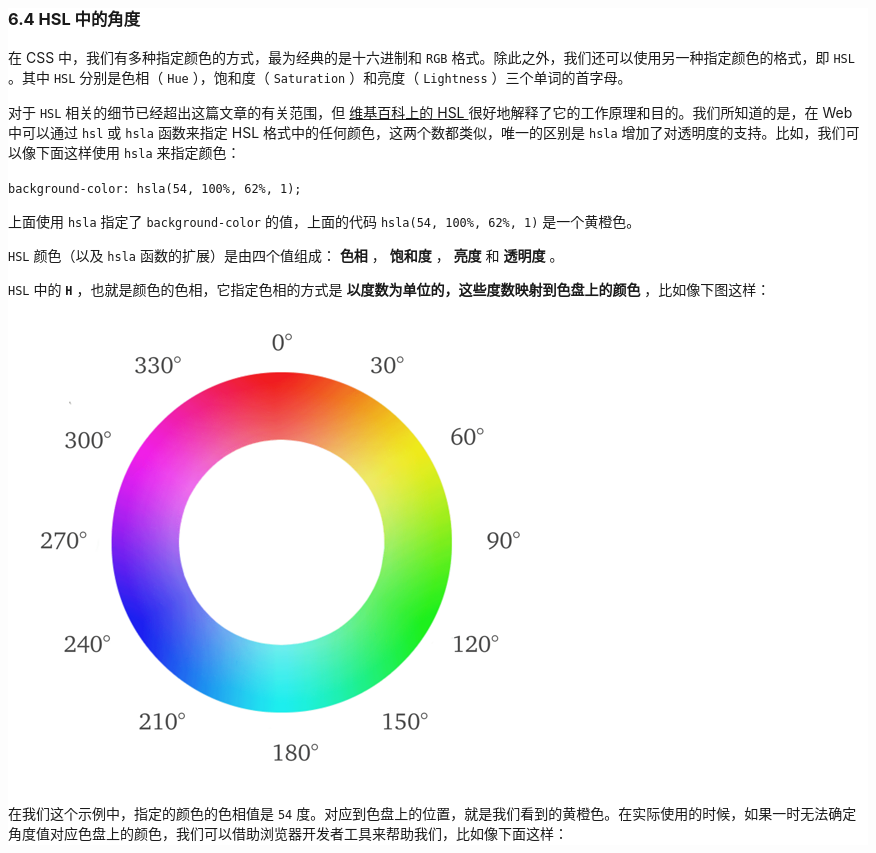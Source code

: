 ### 6.4 HSL 中的角度

在 CSS 中，我们有多种指定颜色的方式，最为经典的是十六进制和 `RGB` 格式。除此之外，我们还可以使用另一种指定颜色的格式，即 `HSL` 。其中 `HSL` 分别是色相（ `Hue` ），饱和度（ `Saturation` ）和亮度（ `Lightness` ）三个单词的首字母。

对于 `HSL` 相关的细节已经超出这篇文章的有关范围，但 [维基百科上的 HSL ](https://zh.wikipedia.org/wiki/HSL和HSV色彩空间)很好地解释了它的工作原理和目的。我们所知道的是，在 Web 中可以通过 `hsl` 或 `hsla` 函数来指定 HSL 格式中的任何颜色，这两个数都类似，唯一的区别是 `hsla` 增加了对透明度的支持。比如，我们可以像下面这样使用 `hsla` 来指定颜色：

`background-color: hsla(54, 100%, 62%, 1);`

上面使用 `hsla` 指定了 `background-color` 的值，上面的代码 `hsla(54, 100%, 62%, 1)` 是一个黄橙色。

 `HSL` 颜色（以及 `hsla` 函数的扩展）是由四个值组成： **色相** ， **饱和度** ， **亮度** 和 **透明度** 。

`HSL` 中的 **`H`** ，也就是颜色的色相，它指定色相的方式是 **以度数为单位的，这些度数映射到色盘上的颜色** ，比如像下图这样：

![](./img/044-units.png)

在我们这个示例中，指定的颜色的色相值是 `54` 度。对应到色盘上的位置，就是我们看到的黄橙色。在实际使用的时候，如果一时无法确定角度值对应色盘上的颜色，我们可以借助浏览器开发者工具来帮助我们，比如像下面这样：
